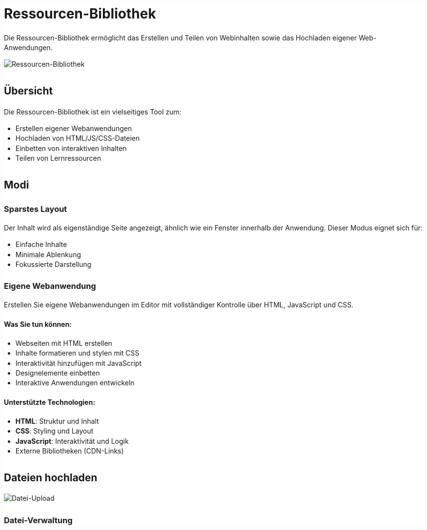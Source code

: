 # Ressourcen-Bibliothek

Die Ressourcen-Bibliothek ermöglicht das Erstellen und Teilen von Webinhalten sowie das Hochladen eigener Web-Anwendungen.

![Ressourcen-Bibliothek](/img/features/ressourcen-bib.jpeg)

## Übersicht

Die Ressourcen-Bibliothek ist ein vielseitiges Tool zum:
- Erstellen eigener Webanwendungen
- Hochladen von HTML/JS/CSS-Dateien
- Einbetten von interaktiven Inhalten
- Teilen von Lernressourcen

## Modi

### Sparstes Layout

Der Inhalt wird als eigenständige Seite angezeigt, ähnlich wie ein Fenster innerhalb der Anwendung. Dieser Modus eignet sich für:
- Einfache Inhalte
- Minimale Ablenkung
- Fokussierte Darstellung

### Eigene Webanwendung

Erstellen Sie eigene Webanwendungen im Editor mit vollständiger Kontrolle über HTML, JavaScript und CSS.

#### Was Sie tun können:

- Webseiten mit HTML erstellen
- Inhalte formatieren und stylen mit CSS
- Interaktivität hinzufügen mit JavaScript
- Designelemente einbetten
- Interaktive Anwendungen entwickeln

#### Unterstützte Technologien:

- **HTML**: Struktur und Inhalt
- **CSS**: Styling und Layout
- **JavaScript**: Interaktivität und Logik
- Externe Bibliotheken (CDN-Links)

## Dateien hochladen

![Datei-Upload](/img/features/ressourcen-bib.jpeg)

### Datei-Verwaltung
